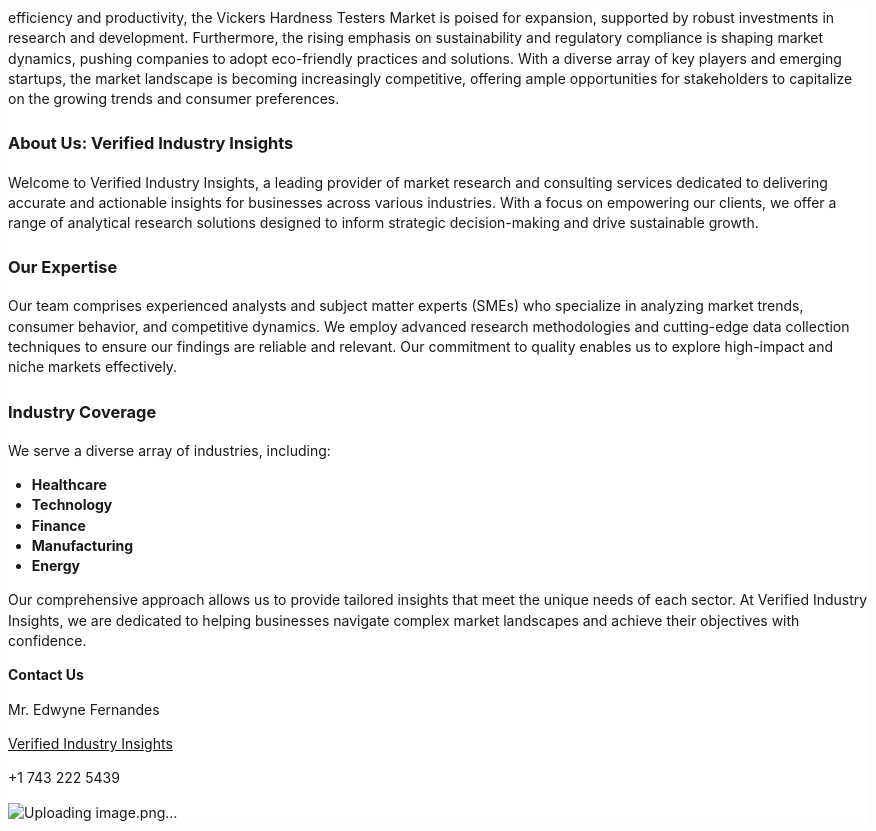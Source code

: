 efficiency and productivity, the Vickers Hardness Testers Market is poised for expansion, supported by robust investments in research and development. Furthermore, the rising emphasis on sustainability and regulatory compliance is shaping market dynamics, pushing companies to adopt eco-friendly practices and solutions. With a diverse array of key players and emerging startups, the market landscape is becoming increasingly competitive, offering ample opportunities for stakeholders to capitalize on the growing trends and consumer preferences.</p><h3>About Us: Verified Industry Insights</h3><p>Welcome to Verified Industry Insights, a leading provider of market research and consulting services dedicated to delivering accurate and actionable insights for businesses across various industries. With a focus on empowering our clients, we offer a range of analytical research solutions designed to inform strategic decision-making and drive sustainable growth.</p><h3>Our Expertise</h3><p>Our team comprises experienced analysts and subject matter experts (SMEs) who specialize in analyzing market trends, consumer behavior, and competitive dynamics. We employ advanced research methodologies and cutting-edge data collection techniques to ensure our findings are reliable and relevant. Our commitment to quality enables us to explore high-impact and niche markets effectively.</p><h3>Industry Coverage</h3><p>We serve a diverse array of industries, including:</p><ul><li><strong>Healthcare</strong></li><li><strong>Technology</strong></li><li><strong>Finance</strong></li><li><strong>Manufacturing</strong></li><li><strong>Energy</strong></li></ul><p>Our comprehensive approach allows us to provide tailored insights that meet the unique needs of each sector. At Verified Industry Insights, we are dedicated to helping businesses navigate complex market landscapes and achieve their objectives with confidence.</p><p><strong>Contact Us</strong></p><p>Mr. Edwyne Fernandes</p><p><a href="https://www.verifiedindustryinsights.com/">Verified Industry Insights</a></p><p>+1 743 222 5439</p>
![Uploading image.png…]()
